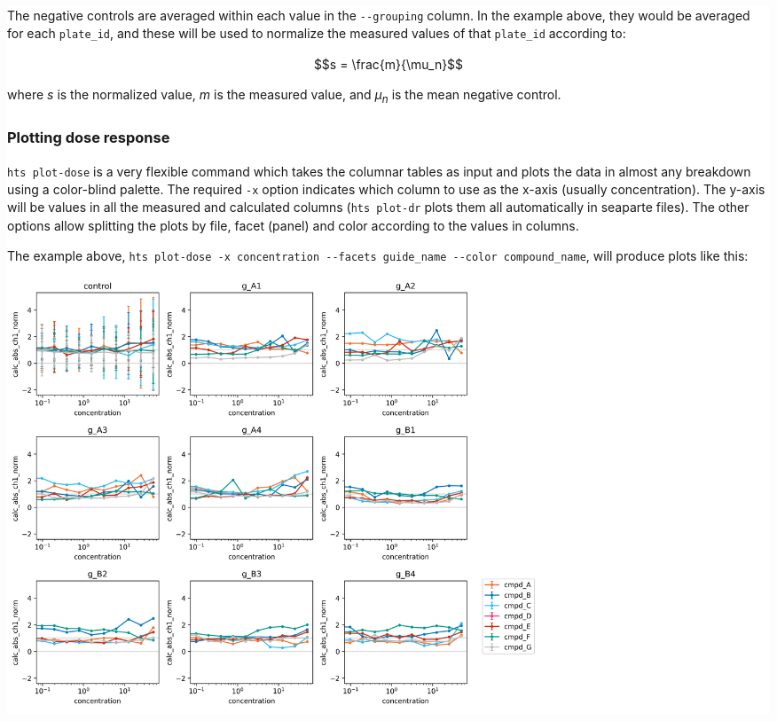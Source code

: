 The negative controls are averaged within each value in the `--grouping` column. In 
the example above, they would be averaged for each `plate_id`, and these will be used to normalize 
the measured values of that `plate_id` according to:

$$s = \frac{m}{\mu_n}$$

where $s$ is the normalized value, $m$ is the measured value, and $\mu_n$ is the mean negative control. 

### Plotting dose response

`hts plot-dose` is a very flexible command which takes the columnar tables as input and plots the data in almost any breakdown using a color-blind 
palette. The required `-x` option indicates which column to use as the x-axis (usually concentration). The y-axis will be values in all the measured 
and calculated columns (`hts plot-dr` plots them all automatically in seaparte files). The other options allow splitting the plots by file, facet 
(panel) and color according to the values in columns. 

The example above, `hts plot-dose -x concentration --facets guide_name --color compound_name`, will produce plots like this:

<img src="docs/source/_static/plt-test_calc_abs_ch1_norm_.png" alt="" width="600">
